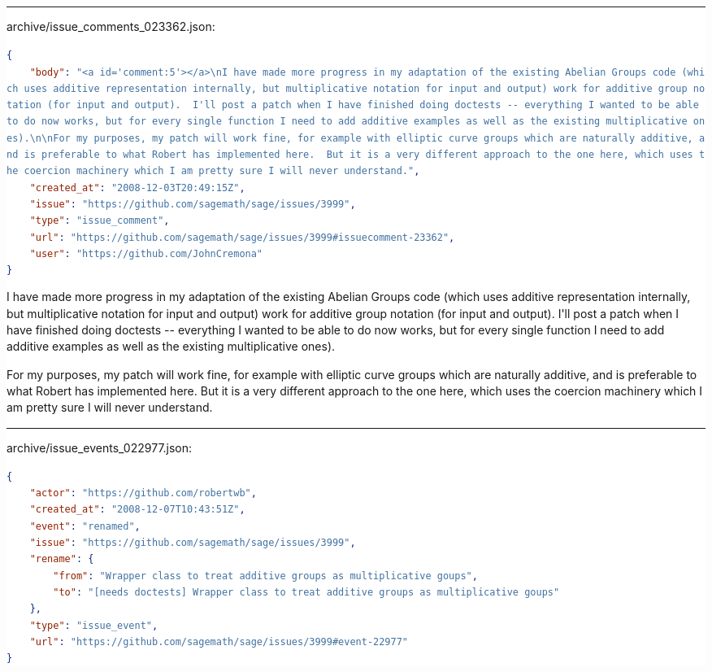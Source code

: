 

---

archive/issue_comments_023362.json:
```json
{
    "body": "<a id='comment:5'></a>\nI have made more progress in my adaptation of the existing Abelian Groups code (which uses additive representation internally, but multiplicative notation for input and output) work for additive group notation (for input and output).  I'll post a patch when I have finished doing doctests -- everything I wanted to be able to do now works, but for every single function I need to add additive examples as well as the existing multiplicative ones).\n\nFor my purposes, my patch will work fine, for example with elliptic curve groups which are naturally additive, and is preferable to what Robert has implemented here.  But it is a very different approach to the one here, which uses the coercion machinery which I am pretty sure I will never understand.",
    "created_at": "2008-12-03T20:49:15Z",
    "issue": "https://github.com/sagemath/sage/issues/3999",
    "type": "issue_comment",
    "url": "https://github.com/sagemath/sage/issues/3999#issuecomment-23362",
    "user": "https://github.com/JohnCremona"
}
```

<a id='comment:5'></a>
I have made more progress in my adaptation of the existing Abelian Groups code (which uses additive representation internally, but multiplicative notation for input and output) work for additive group notation (for input and output).  I'll post a patch when I have finished doing doctests -- everything I wanted to be able to do now works, but for every single function I need to add additive examples as well as the existing multiplicative ones).

For my purposes, my patch will work fine, for example with elliptic curve groups which are naturally additive, and is preferable to what Robert has implemented here.  But it is a very different approach to the one here, which uses the coercion machinery which I am pretty sure I will never understand.



---

archive/issue_events_022977.json:
```json
{
    "actor": "https://github.com/robertwb",
    "created_at": "2008-12-07T10:43:51Z",
    "event": "renamed",
    "issue": "https://github.com/sagemath/sage/issues/3999",
    "rename": {
        "from": "Wrapper class to treat additive groups as multiplicative goups",
        "to": "[needs doctests] Wrapper class to treat additive groups as multiplicative goups"
    },
    "type": "issue_event",
    "url": "https://github.com/sagemath/sage/issues/3999#event-22977"
}
```

